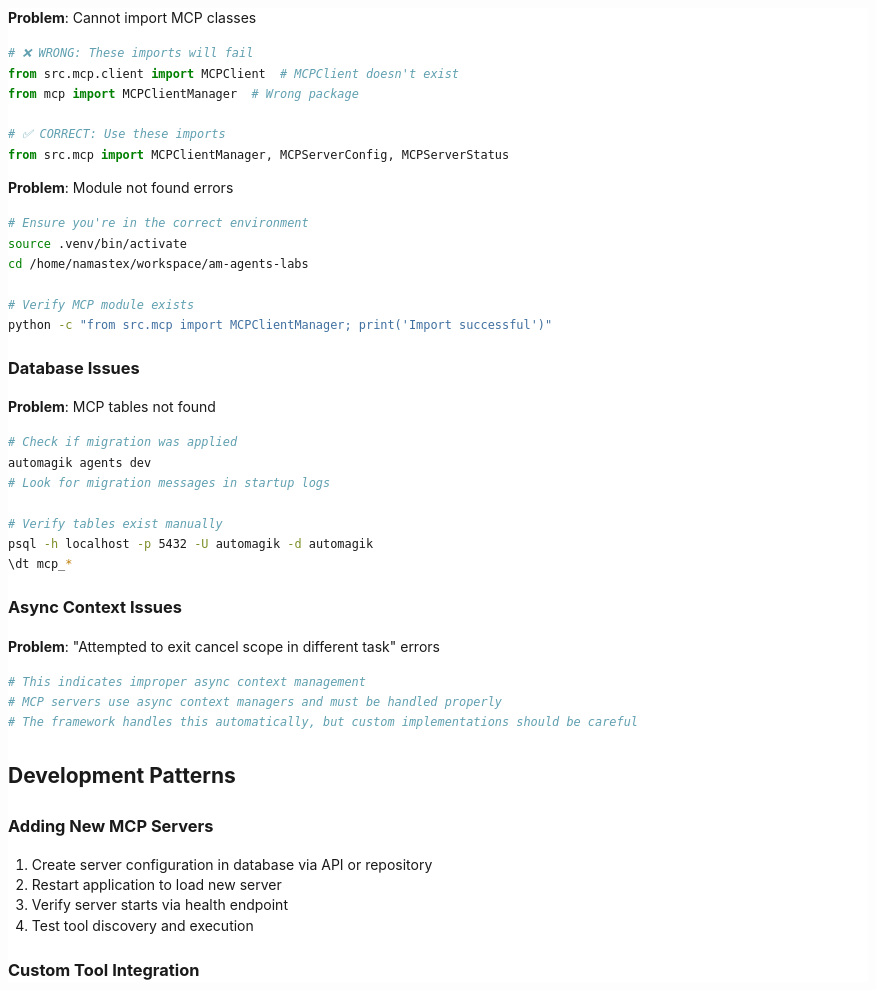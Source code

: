 **Problem**: Cannot import MCP classes
```python
# ❌ WRONG: These imports will fail
from src.mcp.client import MCPClient  # MCPClient doesn't exist
from mcp import MCPClientManager  # Wrong package

# ✅ CORRECT: Use these imports
from src.mcp import MCPClientManager, MCPServerConfig, MCPServerStatus
```

**Problem**: Module not found errors
```bash
# Ensure you're in the correct environment
source .venv/bin/activate
cd /home/namastex/workspace/am-agents-labs

# Verify MCP module exists
python -c "from src.mcp import MCPClientManager; print('Import successful')"
```

### Database Issues

**Problem**: MCP tables not found
```bash
# Check if migration was applied
automagik agents dev
# Look for migration messages in startup logs

# Verify tables exist manually
psql -h localhost -p 5432 -U automagik -d automagik
\dt mcp_*
```

### Async Context Issues

**Problem**: "Attempted to exit cancel scope in different task" errors
```python
# This indicates improper async context management
# MCP servers use async context managers and must be handled properly
# The framework handles this automatically, but custom implementations should be careful
```

## Development Patterns

### Adding New MCP Servers

1. Create server configuration in database via API or repository
2. Restart application to load new server
3. Verify server starts via health endpoint
4. Test tool discovery and execution

### Custom Tool Integration
